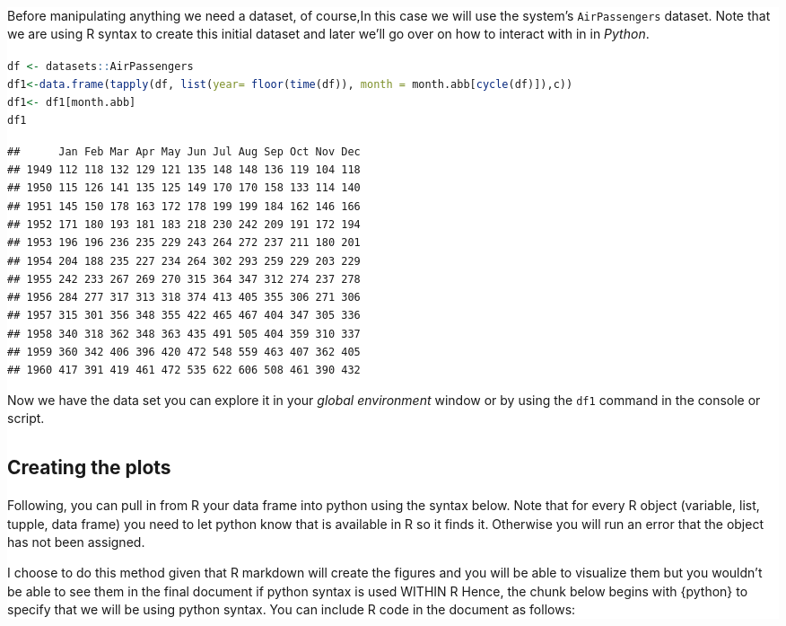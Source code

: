 Before manipulating anything we need a dataset, of course,In this case
we will use the system’s `AirPassengers` dataset. Note that we are using
R syntax to create this initial dataset and later we’ll go over on how
to interact with in in *Python*.

``` r
df <- datasets::AirPassengers
df1<-data.frame(tapply(df, list(year= floor(time(df)), month = month.abb[cycle(df)]),c))
df1<- df1[month.abb]
df1
```

    ##      Jan Feb Mar Apr May Jun Jul Aug Sep Oct Nov Dec
    ## 1949 112 118 132 129 121 135 148 148 136 119 104 118
    ## 1950 115 126 141 135 125 149 170 170 158 133 114 140
    ## 1951 145 150 178 163 172 178 199 199 184 162 146 166
    ## 1952 171 180 193 181 183 218 230 242 209 191 172 194
    ## 1953 196 196 236 235 229 243 264 272 237 211 180 201
    ## 1954 204 188 235 227 234 264 302 293 259 229 203 229
    ## 1955 242 233 267 269 270 315 364 347 312 274 237 278
    ## 1956 284 277 317 313 318 374 413 405 355 306 271 306
    ## 1957 315 301 356 348 355 422 465 467 404 347 305 336
    ## 1958 340 318 362 348 363 435 491 505 404 359 310 337
    ## 1959 360 342 406 396 420 472 548 559 463 407 362 405
    ## 1960 417 391 419 461 472 535 622 606 508 461 390 432

Now we have the data set you can explore it in your *global environment*
window or by using the `df1` command in the console or script.

## Creating the plots

Following, you can pull in from R your data frame into python using the
syntax below. Note that for every R object (variable, list, tupple, data
frame) you need to let python know that is available in R so it finds
it. Otherwise you will run an error that the object has not been
assigned.

I choose to do this method given that R markdown will create the figures
and you will be able to visualize them but you wouldn’t be able to see
them in the final document if python syntax is used WITHIN R Hence, the
chunk below begins with {python} to specify that we will be using python
syntax. You can include R code in the document as follows:
